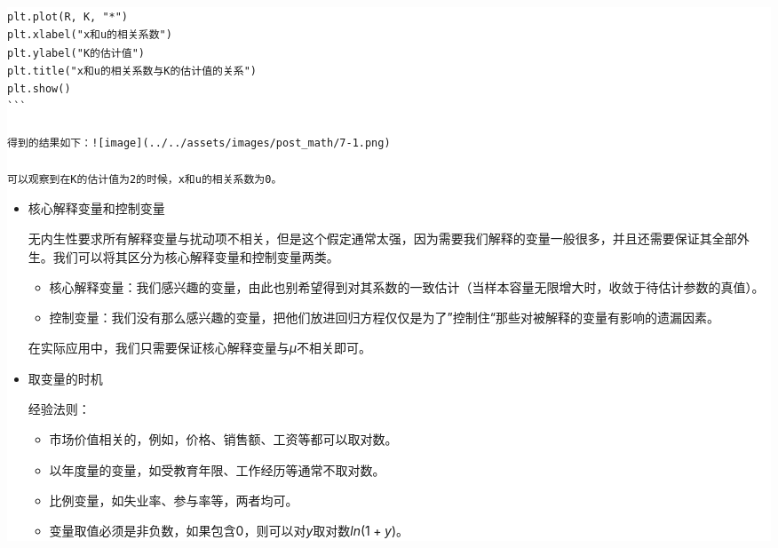    plt.plot(R, K, "*")
    plt.xlabel("x和u的相关系数")
    plt.ylabel("K的估计值")
    plt.title("x和u的相关系数与K的估计值的关系")
    plt.show()
    ```
    
    得到的结果如下：![image](../../assets/images/post_math/7-1.png)
    
    可以观察到在K的估计值为2的时候，x和u的相关系数为0。
  
  - 核心解释变量和控制变量
    
    无内生性要求所有解释变量与扰动项不相关，但是这个假定通常太强，因为需要我们解释的变量一般很多，并且还需要保证其全部外生。我们可以将其区分为核心解释变量和控制变量两类。
    
    - 核心解释变量：我们感兴趣的变量，由此也别希望得到对其系数的一致估计（当样本容量无限增大时，收敛于待估计参数的真值）。
    
    - 控制变量：我们没有那么感兴趣的变量，把他们放进回归方程仅仅是为了”控制住“那些对被解释的变量有影响的遗漏因素。
    
    在实际应用中，我们只需要保证核心解释变量与$\mu$不相关即可。
  
  - 取变量的时机
    
    经验法则：
    
    - 市场价值相关的，例如，价格、销售额、工资等都可以取对数。
    
    - 以年度量的变量，如受教育年限、工作经历等通常不取对数。
    
    - 比例变量，如失业率、参与率等，两者均可。
    
    - 变量取值必须是非负数，如果包含0，则可以对$y$取对数$ln(1+y)$。
    